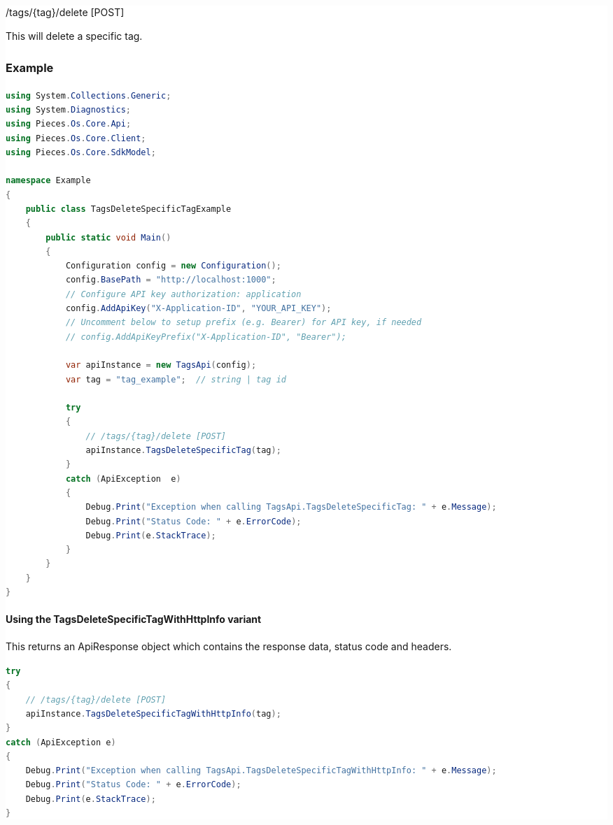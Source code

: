 /tags/{tag}/delete [POST]

This will delete a specific tag.

### Example
```csharp
using System.Collections.Generic;
using System.Diagnostics;
using Pieces.Os.Core.Api;
using Pieces.Os.Core.Client;
using Pieces.Os.Core.SdkModel;

namespace Example
{
    public class TagsDeleteSpecificTagExample
    {
        public static void Main()
        {
            Configuration config = new Configuration();
            config.BasePath = "http://localhost:1000";
            // Configure API key authorization: application
            config.AddApiKey("X-Application-ID", "YOUR_API_KEY");
            // Uncomment below to setup prefix (e.g. Bearer) for API key, if needed
            // config.AddApiKeyPrefix("X-Application-ID", "Bearer");

            var apiInstance = new TagsApi(config);
            var tag = "tag_example";  // string | tag id

            try
            {
                // /tags/{tag}/delete [POST]
                apiInstance.TagsDeleteSpecificTag(tag);
            }
            catch (ApiException  e)
            {
                Debug.Print("Exception when calling TagsApi.TagsDeleteSpecificTag: " + e.Message);
                Debug.Print("Status Code: " + e.ErrorCode);
                Debug.Print(e.StackTrace);
            }
        }
    }
}
```

#### Using the TagsDeleteSpecificTagWithHttpInfo variant
This returns an ApiResponse object which contains the response data, status code and headers.

```csharp
try
{
    // /tags/{tag}/delete [POST]
    apiInstance.TagsDeleteSpecificTagWithHttpInfo(tag);
}
catch (ApiException e)
{
    Debug.Print("Exception when calling TagsApi.TagsDeleteSpecificTagWithHttpInfo: " + e.Message);
    Debug.Print("Status Code: " + e.ErrorCode);
    Debug.Print(e.StackTrace);
}
```
